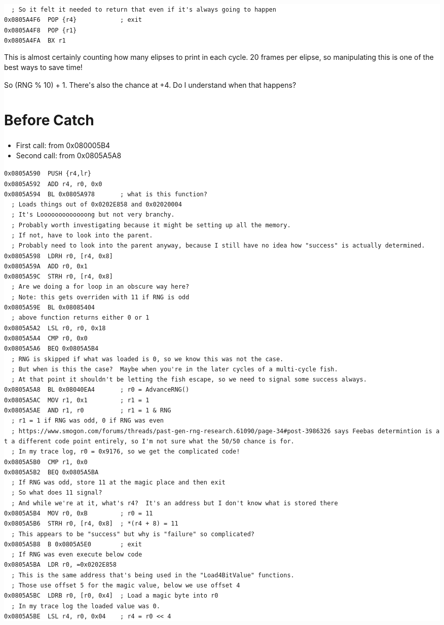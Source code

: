 ```
  ; So it felt it needed to return that even if it's always going to happen
0x0805A4F6  POP {r4}            ; exit
0x0805A4F8  POP {r1}
0x0805A4FA  BX r1
```

This is almost certainly counting how many elipses to print in each cycle.  20 frames per elipse, so manipulating this is one of the best ways to save time!

So (RNG % 10) + 1.  There's also the chance at +4.  Do I understand when that happens?

# Before Catch

* First call: from 0x080005B4
* Second call: from 0x0805A5A8

```
0x0805A590  PUSH {r4,lr}
0x0805A592  ADD r4, r0, 0x0
0x0805A594  BL 0x0805A978       ; what is this function?
  ; Loads things out of 0x0202E858 and 0x02020004
  ; It's Looooooooooooong but not very branchy.
  ; Probably worth investigating because it might be setting up all the memory.
  ; If not, have to look into the parent.
  ; Probably need to look into the parent anyway, because I still have no idea how "success" is actually determined.
0x0805A598  LDRH r0, [r4, 0x8]
0x0805A59A  ADD r0, 0x1
0x0805A59C  STRH r0, [r4, 0x8]
  ; Are we doing a for loop in an obscure way here?
  ; Note: this gets overriden with 11 if RNG is odd
0x0805A59E  BL 0x08085404
  ; above function returns either 0 or 1
0x0805A5A2  LSL r0, r0, 0x18
0x0805A5A4  CMP r0, 0x0
0x0805A5A6  BEQ 0x0805A5B4
  ; RNG is skipped if what was loaded is 0, so we know this was not the case.
  ; But when is this the case?  Maybe when you're in the later cycles of a multi-cycle fish.
  ; At that point it shouldn't be letting the fish escape, so we need to signal some success always.
0x0805A5A8  BL 0x08040EA4       ; r0 = AdvanceRNG()
0x0805A5AC  MOV r1, 0x1         ; r1 = 1
0x0805A5AE  AND r1, r0          ; r1 = 1 & RNG
  ; r1 = 1 if RNG was odd, 0 if RNG was even
  ; https://www.smogon.com/forums/threads/past-gen-rng-research.61090/page-34#post-3986326 says Feebas determintion is at a different code point entirely, so I'm not sure what the 50/50 chance is for.
  ; In my trace log, r0 = 0x9176, so we get the complicated code!
0x0805A5B0  CMP r1, 0x0
0x0805A5B2  BEQ 0x0805A5BA
  ; If RNG was odd, store 11 at the magic place and then exit
  ; So what does 11 signal?
  ; And while we're at it, what's r4?  It's an address but I don't know what is stored there
0x0805A5B4  MOV r0, 0xB         ; r0 = 11
0x0805A5B6  STRH r0, [r4, 0x8]  ; *(r4 + 8) = 11
  ; This appears to be "success" but why is "failure" so complicated?
0x0805A5B8  B 0x0805A5E0        ; exit
  ; If RNG was even execute below code
0x0805A5BA  LDR r0, =0x0202E858
  ; This is the same address that's being used in the "Load4BitValue" functions.
  ; Those use offset 5 for the magic value, below we use offset 4
0x0805A5BC  LDRB r0, [r0, 0x4]  ; Load a magic byte into r0
  ; In my trace log the loaded value was 0.
0x0805A5BE  LSL r4, r0, 0x04    ; r4 = r0 << 4
```